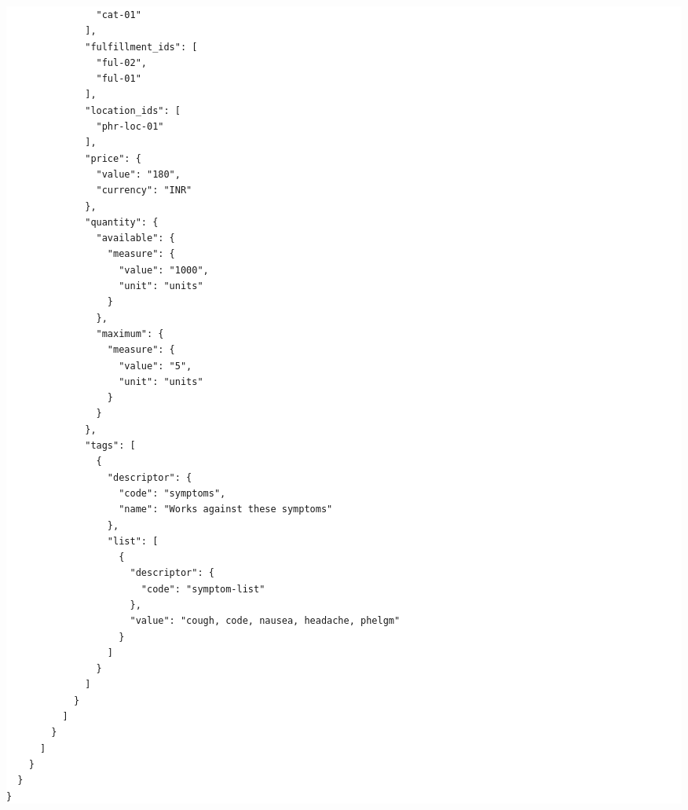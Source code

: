 ```
                "cat-01"
              ],
              "fulfillment_ids": [
                "ful-02",
                "ful-01"
              ],
              "location_ids": [
                "phr-loc-01"
              ],
              "price": {
                "value": "180",
                "currency": "INR"
              },
              "quantity": {
                "available": {
                  "measure": {
                    "value": "1000",
                    "unit": "units"
                  }
                },
                "maximum": {
                  "measure": {
                    "value": "5",
                    "unit": "units"
                  }
                }
              },
              "tags": [
                {
                  "descriptor": {
                    "code": "symptoms",
                    "name": "Works against these symptoms"
                  },
                  "list": [
                    {
                      "descriptor": {
                        "code": "symptom-list"
                      },
                      "value": "cough, code, nausea, headache, phelgm"
                    }
                  ]
                }
              ]
            }
          ]
        }
      ]
    }
  }
}
```
